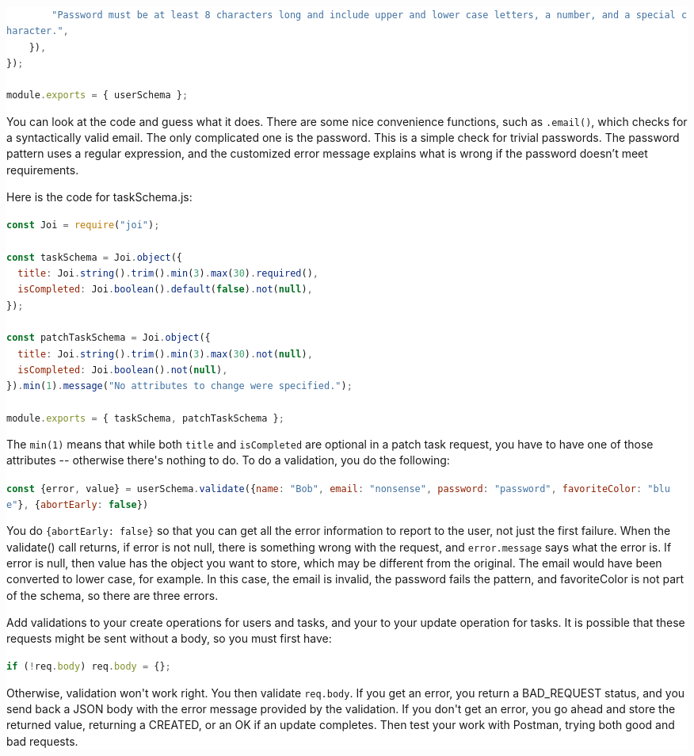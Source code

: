 ```js
        "Password must be at least 8 characters long and include upper and lower case letters, a number, and a special character.",
    }),
});

module.exports = { userSchema };
```

You can look at the code and guess what it does.  There are some nice convenience functions,  such as `.email()`, which checks for a syntactically valid email.  The only complicated one is the password.  This is a simple check for trivial passwords.  The password pattern uses a regular expression, and the customized error message explains what is wrong if the password doesn’t meet requirements.

Here is the code for taskSchema.js:

```js
const Joi = require("joi");

const taskSchema = Joi.object({
  title: Joi.string().trim().min(3).max(30).required(),
  isCompleted: Joi.boolean().default(false).not(null),
});

const patchTaskSchema = Joi.object({
  title: Joi.string().trim().min(3).max(30).not(null),
  isCompleted: Joi.boolean().not(null),
}).min(1).message("No attributes to change were specified.");

module.exports = { taskSchema, patchTaskSchema };
```

The `min(1)` means that while both `title` and `isCompleted` are optional in a patch task request, you have to have one of those attributes -- otherwise there's nothing to do.  To do a validation, you do the following:

```js
const {error, value} = userSchema.validate({name: "Bob", email: "nonsense", password: "password", favoriteColor: "blue"}, {abortEarly: false})
```

You do `{abortEarly: false}` so that you can get all the error information to report to the user, not just the first failure.  When the validate() call returns, if error is not null, there is something wrong with the request, and `error.message` says what the error is.  If error is null, then value has the object you want to store, which may be different from the original.  The email would have been converted to lower case, for example.  In this case, the email is invalid, the password fails the pattern, and favoriteColor is not part of the schema, so there are three errors. 

Add validations to your create operations for users and tasks, and your to your update operation for tasks.  It is possible that these requests might be sent without a body, so you must first have:

```js
if (!req.body) req.body = {};
```

Otherwise, validation won't work right.  You then validate `req.body`.  If you get an error, you return a BAD_REQUEST status, and you send back a JSON body with the error message provided by the validation.  If you don't get an error, you go ahead and store the returned value, returning a CREATED, or an OK if an update completes.  Then test your work with Postman, trying both good and bad requests.  
